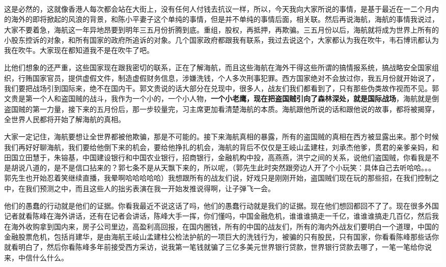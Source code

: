 这是必然的，这就像香港人每次都会站在大街上，没有任何人付钱去抗议一样，所以，今天我向大家所说的事情，是基于最近在一二个月内的海外的即将掀起的风浪的背景，和陈小平妻子这个单纯的事情，但是并不单纯的事情后面，相关联。然后再说海航，海航的事情我说过，大家不要着急，海航这一年异地昂要到明年三五月份折腾到底。重组，股权，再抵押，再欺骗。三五月份以后，海航就将成为世界上所有的小股东控诉的对象，和所有国家的政府所追诉的对象。几个国家政府都跟我有联系，我过去说这个，大家都认为我在吹牛，韦石博讯都认为我在吹牛。大家现在都知道我不是在吹牛了吧。



比他们想象的还严重，这些国家现在跟我密切的联系，正在了解海航，而且这些海航在海外干得这些所谓的搞情报系统，搞战略安全国家组织，行贿国家官员，提供虚假文件，制造虚假财务信息，涉嫌洗钱，个人多次刑事犯罪。西方国家绝对不会放过你，我五月份就开始说了，我们要把战场引到国际来，绝不在国内干。郭文贵说的话大部分在兑现中，很多人，战友们我们都看到了，只有那些伪类故作视而不见。郭文贵是第一个人和盗国贼的战斗，我作为一个小的，一个小人物，**一个小老鹰，现在把盗国贼引向了森林深处，就是国际战场**，海航就是倒盗国贼的第一力量，接下来的五月份后，那一步较量完，习主席更加看清楚海航的本质。海航跟他所说的话和跟他说的故事，都将被揭穿，全世界人民都将开始了解海航的真相。



大家一定记住，海航要想让全世界都被他欺骗，那是不可能的。接下来海航真相的暴露，所有的盗国贼的真相在西方被显露出来。那个时候我们再好好聊海航，我们要给他倒下来的机会，要给他挣扎的机会，海航的背后不仅仅是王岐山孟建柱，刘承杰他爹，贯君的亲爹亲妈，和田国立田慧于，朱镕基，中国建设银行和中国农业银行，招商银行，金融机构中投，高燕燕，洪宁之间的关系，说他们盗国贼，你看我是不是胡说八道的，是不是信口拈来的？郭七条不是从天飘下来的，所以呢，（郭先生此时突然跟旁边人开了个小玩笑：具体自己去听哈哈。。。郭先生也开始忍着笑继续直播，我晕啊哈哈哈哈哈）我想跟所有的战友们说，好戏只是刚刚开始，盗国贼们现在玩的那些招，在我们控制之中，在我们预测之中，而且这些人的拙劣表演在我一开始发推说得啊，让子弹飞一会。



他们的愚蠢的行动就是他们的证据。你看我最近不说这话了吗，他们的愚蠢行动就是我们的证据。现在他们想回都回不了了。现在很多外国记者就看陈峰在海外讲话，还有在记者会讲话，陈峰大手一挥，你们懂吗，中国金融危机，谁谁谁搞走一千亿，谁谁谁搞走几百亿，然后我在海外收购拿到国内来，房子公司里边，高盈利高回报，在国内圈钱，所有的中国的战友们，所有的海内外战友们要明白一个道理，中国的金融股票危机，包括肖建华，是由海航王岐山孟建柱公检法护航的一项巨大的洗钱行为，被骗的只有股民，只有国家，你看看陈峰那些话你就看明白了，然后你看陈峰多年前接受西方采访，说我第一笔钱就骗了三亿多美元世界银行贷款，世界银行贷款去哪了，一笔一笔给你说来，中信什么什么。



